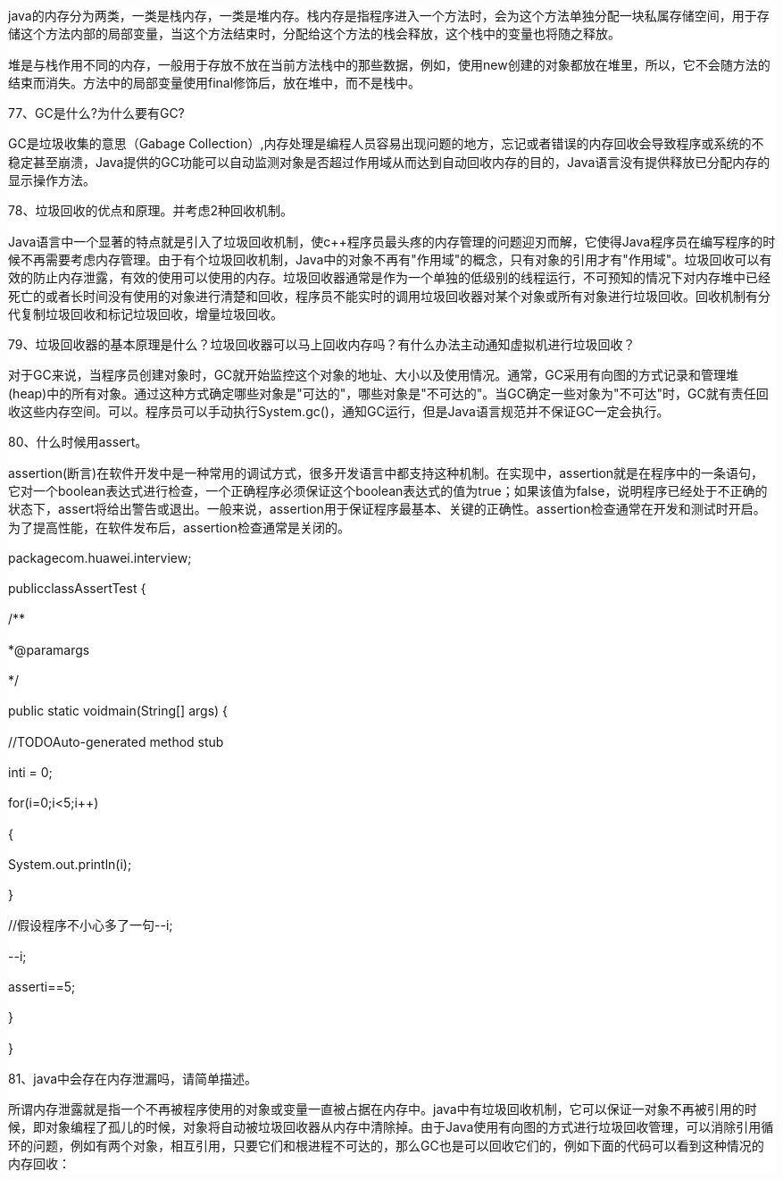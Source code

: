 java的内存分为两类，一类是栈内存，一类是堆内存。栈内存是指程序进入一个方法时，会为这个方法单独分配一块私属存储空间，用于存储这个方法内部的局部变量，当这个方法结束时，分配给这个方法的栈会释放，这个栈中的变量也将随之释放。

堆是与栈作用不同的内存，一般用于存放不放在当前方法栈中的那些数据，例如，使用new创建的对象都放在堆里，所以，它不会随方法的结束而消失。方法中的局部变量使用final修饰后，放在堆中，而不是栈中。

77、GC是什么?为什么要有GC?

GC是垃圾收集的意思（Gabage Collection）,内存处理是编程人员容易出现问题的地方，忘记或者错误的内存回收会导致程序或系统的不稳定甚至崩溃，Java提供的GC功能可以自动监测对象是否超过作用域从而达到自动回收内存的目的，Java语言没有提供释放已分配内存的显示操作方法。

78、垃圾回收的优点和原理。并考虑2种回收机制。

Java语言中一个显著的特点就是引入了垃圾回收机制，使c++程序员最头疼的内存管理的问题迎刃而解，它使得Java程序员在编写程序的时候不再需要考虑内存管理。由于有个垃圾回收机制，Java中的对象不再有"作用域"的概念，只有对象的引用才有"作用域"。垃圾回收可以有效的防止内存泄露，有效的使用可以使用的内存。垃圾回收器通常是作为一个单独的低级别的线程运行，不可预知的情况下对内存堆中已经死亡的或者长时间没有使用的对象进行清楚和回收，程序员不能实时的调用垃圾回收器对某个对象或所有对象进行垃圾回收。回收机制有分代复制垃圾回收和标记垃圾回收，增量垃圾回收。

79、垃圾回收器的基本原理是什么？垃圾回收器可以马上回收内存吗？有什么办法主动通知虚拟机进行垃圾回收？

对于GC来说，当程序员创建对象时，GC就开始监控这个对象的地址、大小以及使用情况。通常，GC采用有向图的方式记录和管理堆(heap)中的所有对象。通过这种方式确定哪些对象是"可达的"，哪些对象是"不可达的"。当GC确定一些对象为"不可达"时，GC就有责任回收这些内存空间。可以。程序员可以手动执行System.gc()，通知GC运行，但是Java语言规范并不保证GC一定会执行。

80、什么时候用assert。

assertion(断言)在软件开发中是一种常用的调试方式，很多开发语言中都支持这种机制。在实现中，assertion就是在程序中的一条语句，它对一个boolean表达式进行检查，一个正确程序必须保证这个boolean表达式的值为true；如果该值为false，说明程序已经处于不正确的状态下，assert将给出警告或退出。一般来说，assertion用于保证程序最基本、关键的正确性。assertion检查通常在开发和测试时开启。为了提高性能，在软件发布后，assertion检查通常是关闭的。

packagecom.huawei.interview;

publicclassAssertTest {

/**

*@paramargs

*/

public static voidmain(String[] args) {

//TODOAuto-generated method stub

inti = 0;

for(i=0;i<5;i++)

{

System.out.println(i);

}

//假设程序不小心多了一句--i;

--i;

asserti==5;

}

}

81、java中会存在内存泄漏吗，请简单描述。

所谓内存泄露就是指一个不再被程序使用的对象或变量一直被占据在内存中。java中有垃圾回收机制，它可以保证一对象不再被引用的时候，即对象编程了孤儿的时候，对象将自动被垃圾回收器从内存中清除掉。由于Java使用有向图的方式进行垃圾回收管理，可以消除引用循环的问题，例如有两个对象，相互引用，只要它们和根进程不可达的，那么GC也是可以回收它们的，例如下面的代码可以看到这种情况的内存回收：
